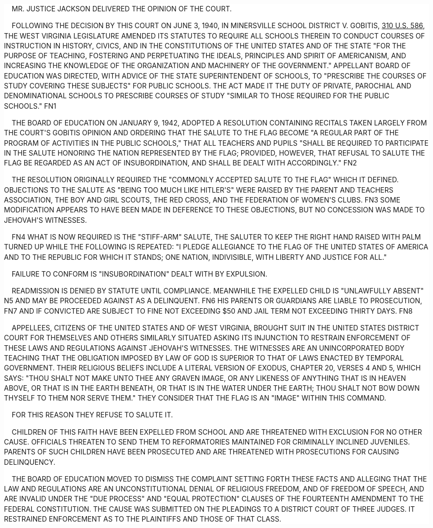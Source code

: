     MR. JUSTICE JACKSON DELIVERED THE OPINION OF THE COURT.

    FOLLOWING THE DECISION BY THIS COURT ON JUNE 3, 1940, IN MINERSVILLE SCHOOL DISTRICT V. GOBITIS, [310 U.S. 586][/us/courts/scotus/usReporter/310/586], THE WEST VIRGINIA LEGISLATURE AMENDED ITS STATUTES TO REQUIRE ALL SCHOOLS THEREIN TO CONDUCT COURSES OF INSTRUCTION IN HISTORY, CIVICS, AND IN THE CONSTITUTIONS OF THE UNITED STATES AND OF THE STATE "FOR THE PURPOSE OF TEACHING, FOSTERING AND PERPETUATING THE IDEALS, PRINCIPLES AND SPIRIT OF AMERICANISM, AND INCREASING THE KNOWLEDGE OF THE ORGANIZATION AND MACHINERY OF THE GOVERNMENT."  APPELLANT BOARD OF EDUCATION WAS DIRECTED, WITH ADVICE OF THE STATE SUPERINTENDENT OF SCHOOLS, TO "PRESCRIBE THE COURSES OF STUDY COVERING THESE SUBJECTS" FOR PUBLIC SCHOOLS.  THE ACT MADE IT THE DUTY OF PRIVATE, PAROCHIAL AND DENOMINATIONAL SCHOOLS TO PRESCRIBE COURSES OF STUDY "SIMILAR TO THOSE REQUIRED FOR THE PUBLIC SCHOOLS."  FN1

    THE BOARD OF EDUCATION ON JANUARY 9, 1942, ADOPTED A RESOLUTION CONTAINING RECITALS TAKEN LARGELY FROM THE COURT'S GOBITIS OPINION AND ORDERING THAT THE SALUTE TO THE FLAG BECOME "A REGULAR PART OF THE PROGRAM OF ACTIVITIES IN THE PUBLIC SCHOOLS," THAT ALL TEACHERS AND PUPILS "SHALL BE REQUIRED TO PARTICIPATE IN THE SALUTE HONORING THE NATION REPRESENTED BY THE FLAG; PROVIDED, HOWEVER, THAT REFUSAL TO SALUTE THE FLAG BE REGARDED AS AN ACT OF INSUBORDINATION, AND SHALL BE DEALT WITH ACCORDINGLY."  FN2

    THE RESOLUTION ORIGINALLY REQUIRED THE "COMMONLY ACCEPTED SALUTE TO THE FLAG" WHICH IT DEFINED.  OBJECTIONS TO THE SALUTE AS "BEING TOO MUCH LIKE HITLER'S" WERE RAISED BY THE PARENT AND TEACHERS ASSOCIATION, THE BOY AND GIRL SCOUTS, THE RED CROSS, AND THE FEDERATION OF WOMEN'S CLUBS.  FN3 SOME MODIFICATION APPEARS TO HAVE BEEN MADE IN DEFERENCE TO THESE OBJECTIONS, BUT NO CONCESSION WAS MADE TO JEHOVAH'S WITNESSES.

    FN4  WHAT IS NOW REQUIRED IS THE "STIFF-ARM" SALUTE, THE SALUTER TO KEEP THE RIGHT HAND RAISED WITH PALM TURNED UP WHILE THE FOLLOWING IS REPEATED:  "I PLEDGE ALLEGIANCE TO THE FLAG OF THE UNITED STATES OF AMERICA AND TO THE REPUBLIC FOR WHICH IT STANDS; ONE NATION, INDIVISIBLE, WITH LIBERTY AND JUSTICE FOR ALL."

    FAILURE TO CONFORM IS "INSUBORDINATION" DEALT WITH BY EXPULSION.

    READMISSION IS DENIED BY STATUTE UNTIL COMPLIANCE.  MEANWHILE THE EXPELLED CHILD IS "UNLAWFULLY ABSENT" N5 AND MAY BE PROCEEDED AGAINST AS A DELINQUENT.  FN6  HIS PARENTS OR GUARDIANS ARE LIABLE TO PROSECUTION,  FN7 AND IF CONVICTED ARE SUBJECT TO FINE NOT EXCEEDING $50 AND JAIL TERM NOT EXCEEDING THIRTY DAYS.  FN8

    APPELLEES, CITIZENS OF THE UNITED STATES AND OF WEST VIRGINIA, BROUGHT SUIT IN THE UNITED STATES DISTRICT COURT FOR THEMSELVES AND OTHERS SIMILARLY SITUATED ASKING ITS INJUNCTION TO RESTRAIN ENFORCEMENT OF THESE LAWS AND REGULATIONS AGAINST JEHOVAH'S WITNESSES.  THE WITNESSES ARE AN UNINCORPORATED BODY TEACHING THAT THE OBLIGATION IMPOSED BY LAW OF GOD IS SUPERIOR TO THAT OF LAWS ENACTED BY TEMPORAL GOVERNMENT.  THEIR RELIGIOUS BELIEFS INCLUDE A LITERAL VERSION OF EXODUS, CHAPTER 20, VERSES 4 AND 5, WHICH SAYS:  "THOU SHALT NOT MAKE UNTO THEE ANY GRAVEN IMAGE, OR ANY LIKENESS OF ANYTHING THAT IS IN HEAVEN ABOVE, OR THAT IS IN THE EARTH BENEATH, OR THAT IS IN THE WATER UNDER THE EARTH; THOU SHALT NOT BOW DOWN THYSELF TO THEM NOR SERVE THEM."  THEY CONSIDER THAT THE FLAG IS AN "IMAGE" WITHIN THIS COMMAND.

    FOR THIS REASON THEY REFUSE TO SALUTE IT.

    CHILDREN OF THIS FAITH HAVE BEEN EXPELLED FROM SCHOOL AND ARE THREATENED WITH EXCLUSION FOR NO OTHER CAUSE.  OFFICIALS THREATEN TO SEND THEM TO REFORMATORIES MAINTAINED FOR CRIMINALLY INCLINED JUVENILES.  PARENTS OF SUCH CHILDREN HAVE BEEN PROSECUTED AND ARE THREATENED WITH PROSECUTIONS FOR CAUSING DELINQUENCY.

    THE BOARD OF EDUCATION MOVED TO DISMISS THE COMPLAINT SETTING FORTH THESE FACTS AND ALLEGING THAT THE LAW AND REGULATIONS ARE AN UNCONSTITUTIONAL DENIAL OF RELIGIOUS FREEDOM, AND OF FREEDOM OF SPEECH, AND ARE INVALID UNDER THE "DUE PROCESS" AND "EQUAL PROTECTION" CLAUSES OF THE FOURTEENTH AMENDMENT TO THE FEDERAL CONSTITUTION.  THE CAUSE WAS SUBMITTED ON THE PLEADINGS TO A DISTRICT COURT OF THREE JUDGES.  IT RESTRAINED ENFORCEMENT AS TO THE PLAINTIFFS AND THOSE OF THAT CLASS.


[/us/courts/scotus/usReporter/319/624]: https://publicdocs.github.io/go/links?ns=uslm-x&ref=%2Fus%2Fcourts%2Fscotus%2FusReporter%2F319%2F624
[/us/courts/scotus/usReporter/310/586]: https://publicdocs.github.io/go/links?ns=uslm-x&ref=%2Fus%2Fcourts%2Fscotus%2FusReporter%2F310%2F586
[/us/courts/scotus/usReporter/293/245]: https://publicdocs.github.io/go/links?ns=uslm-x&ref=%2Fus%2Fcourts%2Fscotus%2FusReporter%2F293%2F245
[/us/courts/scotus/usReporter/310/586]: https://publicdocs.github.io/go/links?ns=uslm-x&ref=%2Fus%2Fcourts%2Fscotus%2FusReporter%2F310%2F586
[/us/courts/scotus/usReporter/293/245]: https://publicdocs.github.io/go/links?ns=uslm-x&ref=%2Fus%2Fcourts%2Fscotus%2FusReporter%2F293%2F245
[/us/courts/scotus/usReporter/283/359]: https://publicdocs.github.io/go/links?ns=uslm-x&ref=%2Fus%2Fcourts%2Fscotus%2FusReporter%2F283%2F359
[/us/usc/t28/s380]: https://publicdocs.github.io/go/links?ns=uslm&ref=%2Fus%2Fusc%2Ft28%2Fs380
[/us/courts/scotus/usReporter/318/371]: https://publicdocs.github.io/go/links?ns=uslm-x&ref=%2Fus%2Fcourts%2Fscotus%2FusReporter%2F318%2F371
[/us/stat/56/1074]: https://publicdocs.github.io/go/links?ns=uslm&ref=%2Fus%2Fstat%2F56%2F1074
[/us/courts/scotus/usReporter/245/366]: https://publicdocs.github.io/go/links?ns=uslm-x&ref=%2Fus%2Fcourts%2Fscotus%2FusReporter%2F245%2F366
[/us/courts/scotus/usReporter/310/586]: https://publicdocs.github.io/go/links?ns=uslm-x&ref=%2Fus%2Fcourts%2Fscotus%2FusReporter%2F310%2F586
[/us/courts/scotus/usReporter/316/584]: https://publicdocs.github.io/go/links?ns=uslm-x&ref=%2Fus%2Fcourts%2Fscotus%2FusReporter%2F316%2F584
[/us/courts/scotus/usReporter/297/1]: https://publicdocs.github.io/go/links?ns=uslm-x&ref=%2Fus%2Fcourts%2Fscotus%2FusReporter%2F297%2F1
[/us/courts/scotus/usReporter/293/245]: https://publicdocs.github.io/go/links?ns=uslm-x&ref=%2Fus%2Fcourts%2Fscotus%2FusReporter%2F293%2F245
[/us/courts/scotus/usReporter/304/144]: https://publicdocs.github.io/go/links?ns=uslm-x&ref=%2Fus%2Fcourts%2Fscotus%2FusReporter%2F304%2F144
[/us/courts/scotus/usReporter/194/267]: https://publicdocs.github.io/go/links?ns=uslm-x&ref=%2Fus%2Fcourts%2Fscotus%2FusReporter%2F194%2F267
[/us/courts/scotus/usReporter/193/504]: https://publicdocs.github.io/go/links?ns=uslm-x&ref=%2Fus%2Fcourts%2Fscotus%2FusReporter%2F193%2F504
[/us/courts/scotus/usReporter/313/69]: https://publicdocs.github.io/go/links?ns=uslm-x&ref=%2Fus%2Fcourts%2Fscotus%2FusReporter%2F313%2F69
[/us/courts/scotus/usReporter/302/319]: https://publicdocs.github.io/go/links?ns=uslm-x&ref=%2Fus%2Fcourts%2Fscotus%2FusReporter%2F302%2F319
[/us/courts/scotus/usReporter/110/516]: https://publicdocs.github.io/go/links?ns=uslm-x&ref=%2Fus%2Fcourts%2Fscotus%2FusReporter%2F110%2F516
[/us/courts/scotus/usReporter/197/11]: https://publicdocs.github.io/go/links?ns=uslm-x&ref=%2Fus%2Fcourts%2Fscotus%2FusReporter%2F197%2F11
[/us/courts/scotus/usReporter/293/245]: https://publicdocs.github.io/go/links?ns=uslm-x&ref=%2Fus%2Fcourts%2Fscotus%2FusReporter%2F293%2F245
[/us/courts/scotus/usReporter/293/245]: https://publicdocs.github.io/go/links?ns=uslm-x&ref=%2Fus%2Fcourts%2Fscotus%2FusReporter%2F293%2F245
[/us/courts/scotus/usReporter/268/510]: https://publicdocs.github.io/go/links?ns=uslm-x&ref=%2Fus%2Fcourts%2Fscotus%2FusReporter%2F268%2F510
[/us/courts/scotus/usReporter/293/245]: https://publicdocs.github.io/go/links?ns=uslm-x&ref=%2Fus%2Fcourts%2Fscotus%2FusReporter%2F293%2F245
[/us/courts/scotus/usReporter/273/284]: https://publicdocs.github.io/go/links?ns=uslm-x&ref=%2Fus%2Fcourts%2Fscotus%2FusReporter%2F273%2F284
[/us/courts/scotus/usReporter/284/573]: https://publicdocs.github.io/go/links?ns=uslm-x&ref=%2Fus%2Fcourts%2Fscotus%2FusReporter%2F284%2F573
[/us/courts/scotus/usReporter/268/510]: https://publicdocs.github.io/go/links?ns=uslm-x&ref=%2Fus%2Fcourts%2Fscotus%2FusReporter%2F268%2F510
[/us/courts/scotus/usReporter/318/768]: https://publicdocs.github.io/go/links?ns=uslm-x&ref=%2Fus%2Fcourts%2Fscotus%2FusReporter%2F318%2F768
[/us/courts/scotus/usReporter/249/47]: https://publicdocs.github.io/go/links?ns=uslm-x&ref=%2Fus%2Fcourts%2Fscotus%2FusReporter%2F249%2F47
[/us/courts/scotus/usReporter/302/656]: https://publicdocs.github.io/go/links?ns=uslm-x&ref=%2Fus%2Fcourts%2Fscotus%2FusReporter%2F302%2F656
[/us/courts/scotus/usReporter/303/624]: https://publicdocs.github.io/go/links?ns=uslm-x&ref=%2Fus%2Fcourts%2Fscotus%2FusReporter%2F303%2F624
[/us/courts/scotus/usReporter/306/621]: https://publicdocs.github.io/go/links?ns=uslm-x&ref=%2Fus%2Fcourts%2Fscotus%2FusReporter%2F306%2F621
[/us/courts/scotus/usReporter/306/621]: https://publicdocs.github.io/go/links?ns=uslm-x&ref=%2Fus%2Fcourts%2Fscotus%2FusReporter%2F306%2F621
[/us/courts/scotus/usReporter/310/586]: https://publicdocs.github.io/go/links?ns=uslm-x&ref=%2Fus%2Fcourts%2Fscotus%2FusReporter%2F310%2F586